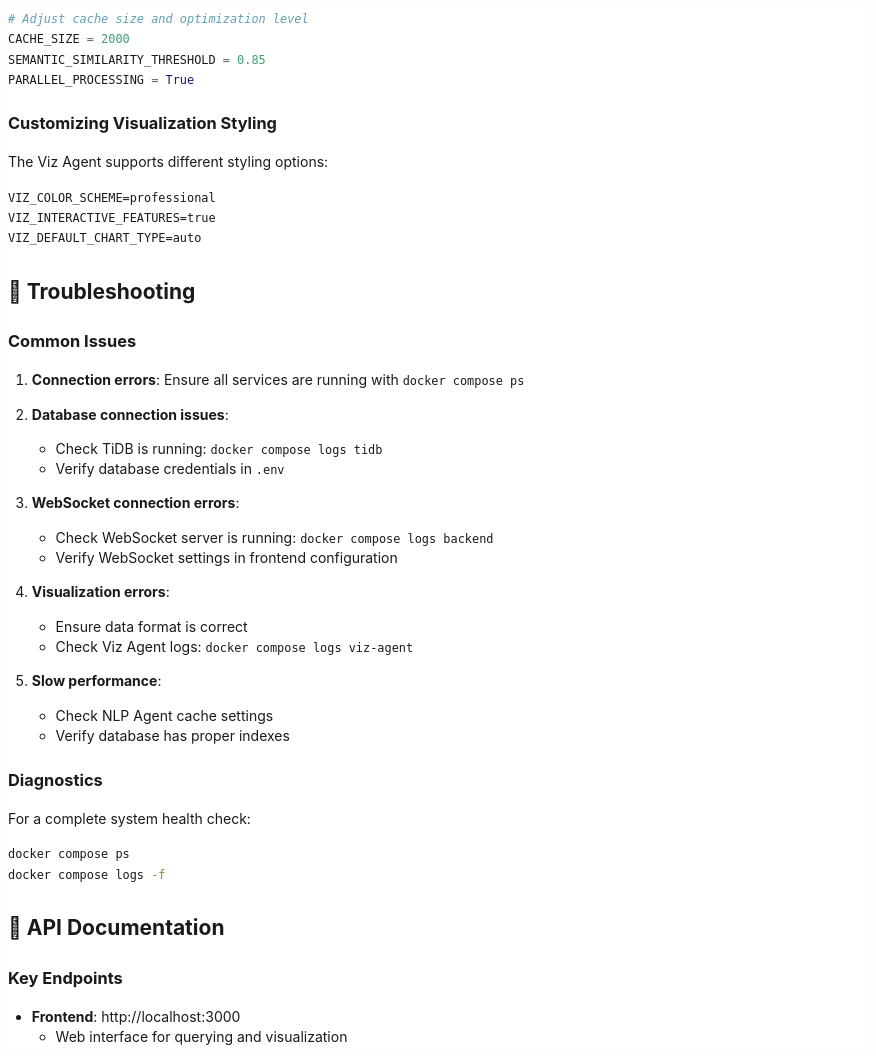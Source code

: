 ```python
# Adjust cache size and optimization level
CACHE_SIZE = 2000
SEMANTIC_SIMILARITY_THRESHOLD = 0.85
PARALLEL_PROCESSING = True
```

### Customizing Visualization Styling

The Viz Agent supports different styling options:

```
VIZ_COLOR_SCHEME=professional
VIZ_INTERACTIVE_FEATURES=true
VIZ_DEFAULT_CHART_TYPE=auto
```

## 🐛 Troubleshooting

### Common Issues

1. **Connection errors**: Ensure all services are running with `docker compose ps`

2. **Database connection issues**:
   - Check TiDB is running: `docker compose logs tidb`
   - Verify database credentials in `.env`

3. **WebSocket connection errors**:
   - Check WebSocket server is running: `docker compose logs backend`
   - Verify WebSocket settings in frontend configuration

4. **Visualization errors**:
   - Ensure data format is correct
   - Check Viz Agent logs: `docker compose logs viz-agent`

5. **Slow performance**:
   - Check NLP Agent cache settings
   - Verify database has proper indexes

### Diagnostics

For a complete system health check:

```bash
docker compose ps
docker compose logs -f
```

## 📝 API Documentation

### Key Endpoints

- **Frontend**: http://localhost:3000
  - Web interface for querying and visualization
